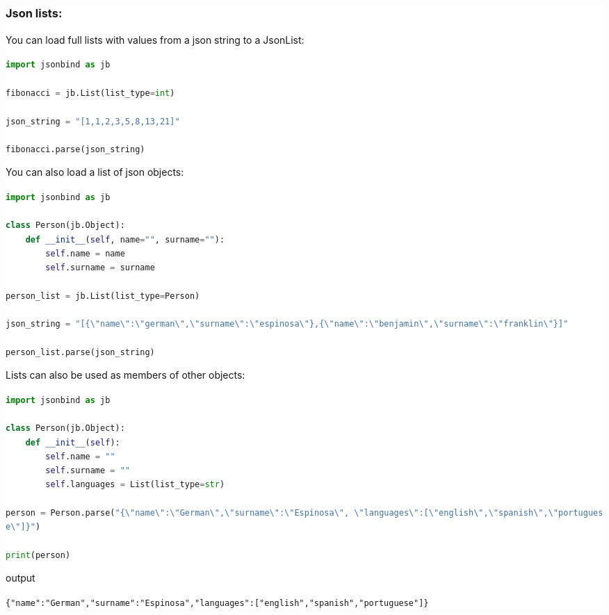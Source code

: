 ```
```

### Json lists:
You can load full lists with values from a json string to a JsonList:
```python
import jsonbind as jb

fibonacci = jb.List(list_type=int)

json_string = "[1,1,2,3,5,8,13,21]"

fibonacci.parse(json_string)

```
You can also load a list of json objects:
```python
import jsonbind as jb

class Person(jb.Object):
    def __init__(self, name="", surname=""):
        self.name = name
        self.surname = surname

person_list = jb.List(list_type=Person)

json_string = "[{\"name\":\"german\",\"surname\":\"espinosa\"},{\"name\":\"benjamin\",\"surname\":\"franklin\"}]"

person_list.parse(json_string)

```
Lists can also be used as members of other objects:
```python
import jsonbind as jb

class Person(jb.Object):
    def __init__(self):
        self.name = ""
        self.surname = ""
        self.languages = List(list_type=str)

person = Person.parse("{\"name\":\"German\",\"surname\":\"Espinosa\", \"languages\":[\"english\",\"spanish\",\"portuguese\"]}")

print(person)

```
output
```
{"name":"German","surname":"Espinosa","languages":["english","spanish","portuguese"]}
```